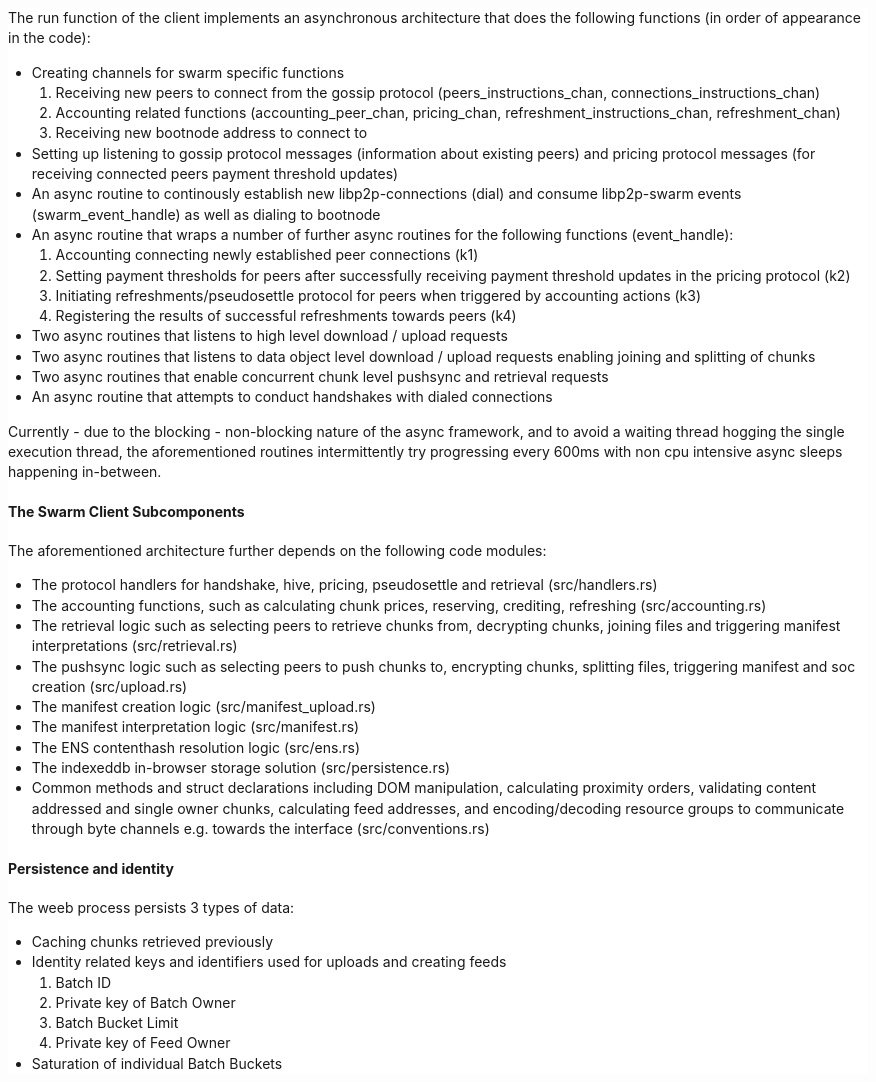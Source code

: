 The run function of the client implements an asynchronous architecture that does the following functions (in order of appearance in the code):
- Creating channels for swarm specific functions 
	1) Receiving new peers to connect from the gossip protocol (peers_instructions_chan, connections_instructions_chan)
	2) Accounting related functions (accounting_peer_chan, pricing_chan, refreshment_instructions_chan, refreshment_chan)
	3) Receiving new bootnode address to connect to
- Setting up listening to gossip protocol messages (information about existing peers) and pricing protocol messages (for receiving connected peers payment threshold updates)
- An async routine to continously establish new libp2p-connections (dial) and consume libp2p-swarm events (swarm_event_handle) as well as dialing to bootnode
- An async routine that wraps a number of further async routines for the following functions (event_handle):
	1) Accounting connecting newly established peer connections (k1)
	2) Setting payment thresholds for peers after successfully receiving payment threshold updates in the pricing protocol (k2)
	3) Initiating refreshments/pseudosettle protocol for peers when triggered by accounting actions (k3)
	4) Registering the results of successful refreshments towards peers (k4)
- Two async routines that listens to high level download / upload requests 
- Two async routines that listens to data object level download / upload requests enabling joining and splitting of chunks
- Two async routines that enable concurrent chunk level pushsync and retrieval requests
- An async routine that attempts to conduct handshakes with dialed connections

Currently - due to the blocking - non-blocking nature of the async framework, and to avoid a waiting thread hogging the single execution thread, the aforementioned routines intermittently try progressing every 600ms with non cpu intensive async sleeps happening in-between.

#### The Swarm Client Subcomponents

The aforementioned architecture further depends on the following code modules:
- The protocol handlers for handshake, hive, pricing, pseudosettle and retrieval (src/handlers.rs)
- The accounting functions, such as calculating chunk prices, reserving, crediting, refreshing (src/accounting.rs)
- The retrieval logic such as selecting peers to retrieve chunks from, decrypting chunks, joining files and triggering manifest interpretations (src/retrieval.rs)
- The pushsync logic such as selecting peers to push chunks to, encrypting chunks, splitting files, triggering manifest and soc creation (src/upload.rs)
- The manifest creation logic (src/manifest_upload.rs)
- The manifest interpretation logic (src/manifest.rs)
- The ENS contenthash resolution logic (src/ens.rs)
- The indexeddb in-browser storage solution (src/persistence.rs)
- Common methods and struct declarations including DOM manipulation, calculating proximity orders, validating content addressed and single owner chunks, calculating feed addresses, and encoding/decoding resource groups to communicate through byte channels e.g. towards the interface (src/conventions.rs)

#### Persistence and identity

The weeb process persists 3 types of data:
- Caching chunks retrieved previously
- Identity related keys and identifiers used for uploads and creating feeds
	1) Batch ID
	2) Private key of Batch Owner
	3) Batch Bucket Limit
	4) Private key of Feed Owner
- Saturation of individual Batch Buckets
